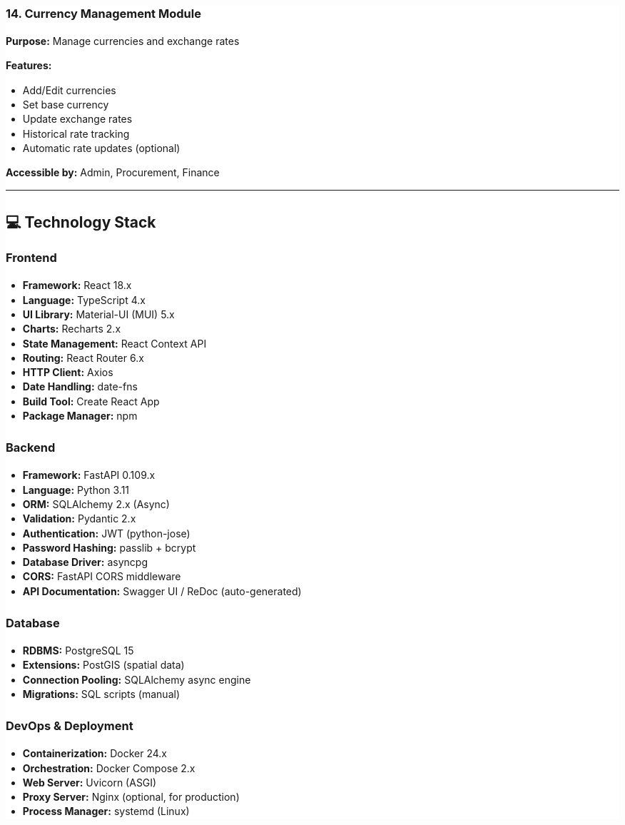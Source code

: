 
### 14. Currency Management Module
**Purpose:** Manage currencies and exchange rates

**Features:**
- Add/Edit currencies
- Set base currency
- Update exchange rates
- Historical rate tracking
- Automatic rate updates (optional)

**Accessible by:** Admin, Procurement, Finance

---

## 💻 Technology Stack

### Frontend
- **Framework:** React 18.x
- **Language:** TypeScript 4.x
- **UI Library:** Material-UI (MUI) 5.x
- **Charts:** Recharts 2.x
- **State Management:** React Context API
- **Routing:** React Router 6.x
- **HTTP Client:** Axios
- **Date Handling:** date-fns
- **Build Tool:** Create React App
- **Package Manager:** npm

### Backend
- **Framework:** FastAPI 0.109.x
- **Language:** Python 3.11
- **ORM:** SQLAlchemy 2.x (Async)
- **Validation:** Pydantic 2.x
- **Authentication:** JWT (python-jose)
- **Password Hashing:** passlib + bcrypt
- **Database Driver:** asyncpg
- **CORS:** FastAPI CORS middleware
- **API Documentation:** Swagger UI / ReDoc (auto-generated)

### Database
- **RDBMS:** PostgreSQL 15
- **Extensions:** PostGIS (spatial data)
- **Connection Pooling:** SQLAlchemy async engine
- **Migrations:** SQL scripts (manual)

### DevOps & Deployment
- **Containerization:** Docker 24.x
- **Orchestration:** Docker Compose 2.x
- **Web Server:** Uvicorn (ASGI)
- **Proxy Server:** Nginx (optional, for production)
- **Process Manager:** systemd (Linux)
